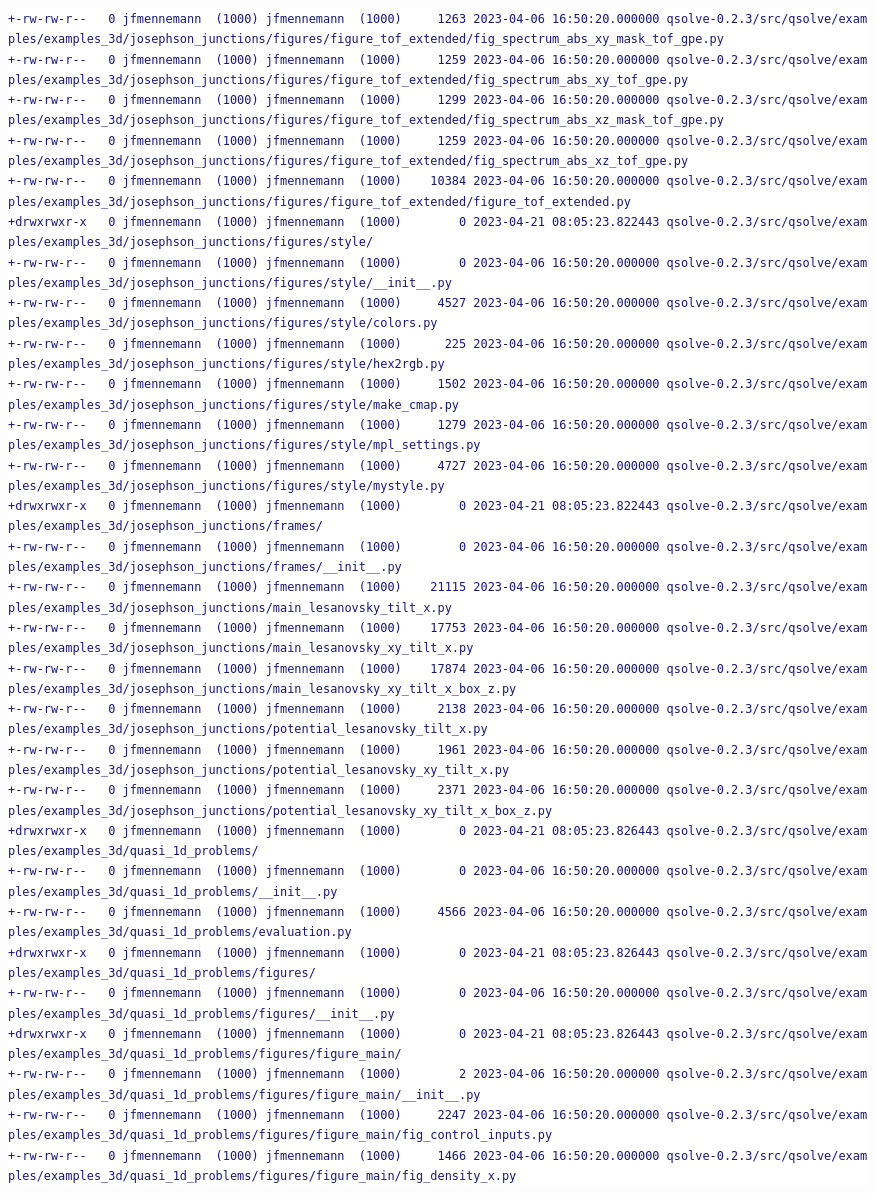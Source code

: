 ```diff
+-rw-rw-r--   0 jfmennemann  (1000) jfmennemann  (1000)     1263 2023-04-06 16:50:20.000000 qsolve-0.2.3/src/qsolve/examples/examples_3d/josephson_junctions/figures/figure_tof_extended/fig_spectrum_abs_xy_mask_tof_gpe.py
+-rw-rw-r--   0 jfmennemann  (1000) jfmennemann  (1000)     1259 2023-04-06 16:50:20.000000 qsolve-0.2.3/src/qsolve/examples/examples_3d/josephson_junctions/figures/figure_tof_extended/fig_spectrum_abs_xy_tof_gpe.py
+-rw-rw-r--   0 jfmennemann  (1000) jfmennemann  (1000)     1299 2023-04-06 16:50:20.000000 qsolve-0.2.3/src/qsolve/examples/examples_3d/josephson_junctions/figures/figure_tof_extended/fig_spectrum_abs_xz_mask_tof_gpe.py
+-rw-rw-r--   0 jfmennemann  (1000) jfmennemann  (1000)     1259 2023-04-06 16:50:20.000000 qsolve-0.2.3/src/qsolve/examples/examples_3d/josephson_junctions/figures/figure_tof_extended/fig_spectrum_abs_xz_tof_gpe.py
+-rw-rw-r--   0 jfmennemann  (1000) jfmennemann  (1000)    10384 2023-04-06 16:50:20.000000 qsolve-0.2.3/src/qsolve/examples/examples_3d/josephson_junctions/figures/figure_tof_extended/figure_tof_extended.py
+drwxrwxr-x   0 jfmennemann  (1000) jfmennemann  (1000)        0 2023-04-21 08:05:23.822443 qsolve-0.2.3/src/qsolve/examples/examples_3d/josephson_junctions/figures/style/
+-rw-rw-r--   0 jfmennemann  (1000) jfmennemann  (1000)        0 2023-04-06 16:50:20.000000 qsolve-0.2.3/src/qsolve/examples/examples_3d/josephson_junctions/figures/style/__init__.py
+-rw-rw-r--   0 jfmennemann  (1000) jfmennemann  (1000)     4527 2023-04-06 16:50:20.000000 qsolve-0.2.3/src/qsolve/examples/examples_3d/josephson_junctions/figures/style/colors.py
+-rw-rw-r--   0 jfmennemann  (1000) jfmennemann  (1000)      225 2023-04-06 16:50:20.000000 qsolve-0.2.3/src/qsolve/examples/examples_3d/josephson_junctions/figures/style/hex2rgb.py
+-rw-rw-r--   0 jfmennemann  (1000) jfmennemann  (1000)     1502 2023-04-06 16:50:20.000000 qsolve-0.2.3/src/qsolve/examples/examples_3d/josephson_junctions/figures/style/make_cmap.py
+-rw-rw-r--   0 jfmennemann  (1000) jfmennemann  (1000)     1279 2023-04-06 16:50:20.000000 qsolve-0.2.3/src/qsolve/examples/examples_3d/josephson_junctions/figures/style/mpl_settings.py
+-rw-rw-r--   0 jfmennemann  (1000) jfmennemann  (1000)     4727 2023-04-06 16:50:20.000000 qsolve-0.2.3/src/qsolve/examples/examples_3d/josephson_junctions/figures/style/mystyle.py
+drwxrwxr-x   0 jfmennemann  (1000) jfmennemann  (1000)        0 2023-04-21 08:05:23.822443 qsolve-0.2.3/src/qsolve/examples/examples_3d/josephson_junctions/frames/
+-rw-rw-r--   0 jfmennemann  (1000) jfmennemann  (1000)        0 2023-04-06 16:50:20.000000 qsolve-0.2.3/src/qsolve/examples/examples_3d/josephson_junctions/frames/__init__.py
+-rw-rw-r--   0 jfmennemann  (1000) jfmennemann  (1000)    21115 2023-04-06 16:50:20.000000 qsolve-0.2.3/src/qsolve/examples/examples_3d/josephson_junctions/main_lesanovsky_tilt_x.py
+-rw-rw-r--   0 jfmennemann  (1000) jfmennemann  (1000)    17753 2023-04-06 16:50:20.000000 qsolve-0.2.3/src/qsolve/examples/examples_3d/josephson_junctions/main_lesanovsky_xy_tilt_x.py
+-rw-rw-r--   0 jfmennemann  (1000) jfmennemann  (1000)    17874 2023-04-06 16:50:20.000000 qsolve-0.2.3/src/qsolve/examples/examples_3d/josephson_junctions/main_lesanovsky_xy_tilt_x_box_z.py
+-rw-rw-r--   0 jfmennemann  (1000) jfmennemann  (1000)     2138 2023-04-06 16:50:20.000000 qsolve-0.2.3/src/qsolve/examples/examples_3d/josephson_junctions/potential_lesanovsky_tilt_x.py
+-rw-rw-r--   0 jfmennemann  (1000) jfmennemann  (1000)     1961 2023-04-06 16:50:20.000000 qsolve-0.2.3/src/qsolve/examples/examples_3d/josephson_junctions/potential_lesanovsky_xy_tilt_x.py
+-rw-rw-r--   0 jfmennemann  (1000) jfmennemann  (1000)     2371 2023-04-06 16:50:20.000000 qsolve-0.2.3/src/qsolve/examples/examples_3d/josephson_junctions/potential_lesanovsky_xy_tilt_x_box_z.py
+drwxrwxr-x   0 jfmennemann  (1000) jfmennemann  (1000)        0 2023-04-21 08:05:23.826443 qsolve-0.2.3/src/qsolve/examples/examples_3d/quasi_1d_problems/
+-rw-rw-r--   0 jfmennemann  (1000) jfmennemann  (1000)        0 2023-04-06 16:50:20.000000 qsolve-0.2.3/src/qsolve/examples/examples_3d/quasi_1d_problems/__init__.py
+-rw-rw-r--   0 jfmennemann  (1000) jfmennemann  (1000)     4566 2023-04-06 16:50:20.000000 qsolve-0.2.3/src/qsolve/examples/examples_3d/quasi_1d_problems/evaluation.py
+drwxrwxr-x   0 jfmennemann  (1000) jfmennemann  (1000)        0 2023-04-21 08:05:23.826443 qsolve-0.2.3/src/qsolve/examples/examples_3d/quasi_1d_problems/figures/
+-rw-rw-r--   0 jfmennemann  (1000) jfmennemann  (1000)        0 2023-04-06 16:50:20.000000 qsolve-0.2.3/src/qsolve/examples/examples_3d/quasi_1d_problems/figures/__init__.py
+drwxrwxr-x   0 jfmennemann  (1000) jfmennemann  (1000)        0 2023-04-21 08:05:23.826443 qsolve-0.2.3/src/qsolve/examples/examples_3d/quasi_1d_problems/figures/figure_main/
+-rw-rw-r--   0 jfmennemann  (1000) jfmennemann  (1000)        2 2023-04-06 16:50:20.000000 qsolve-0.2.3/src/qsolve/examples/examples_3d/quasi_1d_problems/figures/figure_main/__init__.py
+-rw-rw-r--   0 jfmennemann  (1000) jfmennemann  (1000)     2247 2023-04-06 16:50:20.000000 qsolve-0.2.3/src/qsolve/examples/examples_3d/quasi_1d_problems/figures/figure_main/fig_control_inputs.py
+-rw-rw-r--   0 jfmennemann  (1000) jfmennemann  (1000)     1466 2023-04-06 16:50:20.000000 qsolve-0.2.3/src/qsolve/examples/examples_3d/quasi_1d_problems/figures/figure_main/fig_density_x.py
```